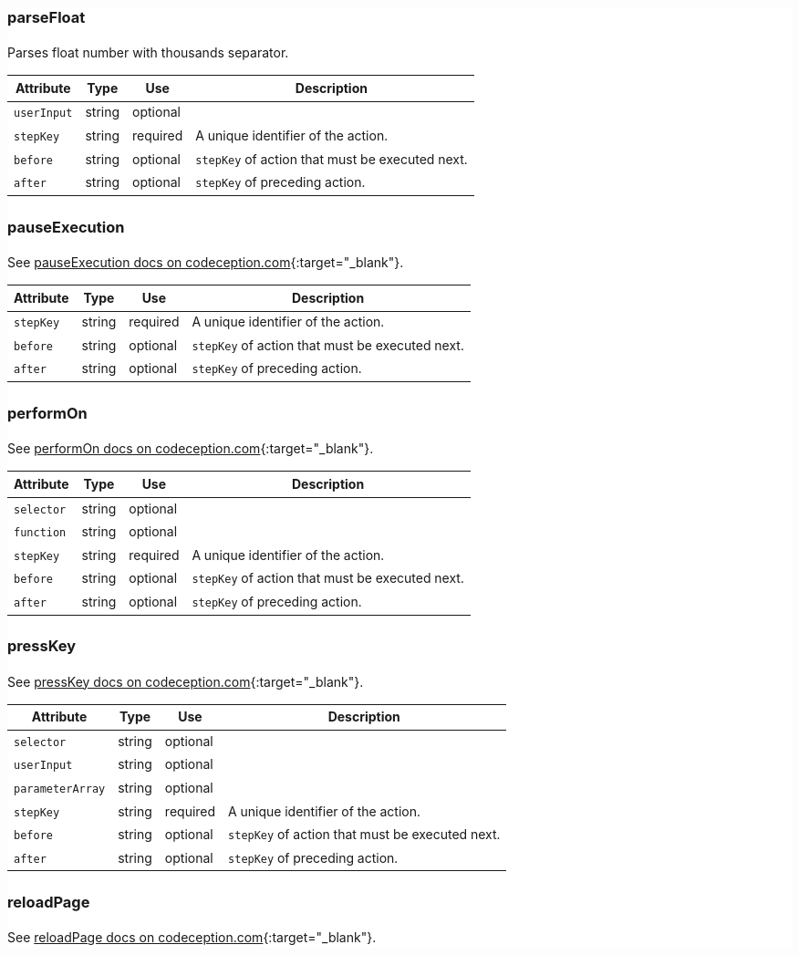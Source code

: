 ### parseFloat

Parses float number with thousands separator.

Attribute|Type|Use|Description
---|---|---|---
`userInput`|string|optional|
`stepKey`|string|required| A unique identifier of the action.
`before`|string|optional| `stepKey` of action that must be executed next.
`after`|string|optional| `stepKey` of preceding action.

### pauseExecution

See [pauseExecution docs on codeception.com](http://codeception.com/docs/modules/WebDriver#pauseExecution){:target="_blank"}.

Attribute|Type|Use|Description
---|---|---|---
`stepKey`|string|required| A unique identifier of the action.
`before`|string|optional| `stepKey` of action that must be executed next.
`after`|string|optional| `stepKey` of preceding action.

### performOn

See [performOn docs on codeception.com](http://codeception.com/docs/modules/WebDriver#performOn){:target="_blank"}.

Attribute|Type|Use|Description
---|---|---|---
`selector`|string|optional|
`function`|string|optional|
`stepKey`|string|required| A unique identifier of the action.
`before`|string|optional| `stepKey` of action that must be executed next.
`after`|string|optional| `stepKey` of preceding action.

### pressKey

See [pressKey docs on codeception.com](http://codeception.com/docs/modules/WebDriver#pressKey){:target="_blank"}.

Attribute|Type|Use|Description
---|---|---|---
`selector`|string|optional|
`userInput`|string|optional|
`parameterArray`|string|optional|
`stepKey`|string|required| A unique identifier of the action.
`before`|string|optional| `stepKey` of action that must be executed next.
`after`|string|optional| `stepKey` of preceding action.

### reloadPage

See [reloadPage docs on codeception.com](http://codeception.com/docs/modules/WebDriver#reloadPage){:target="_blank"}.
